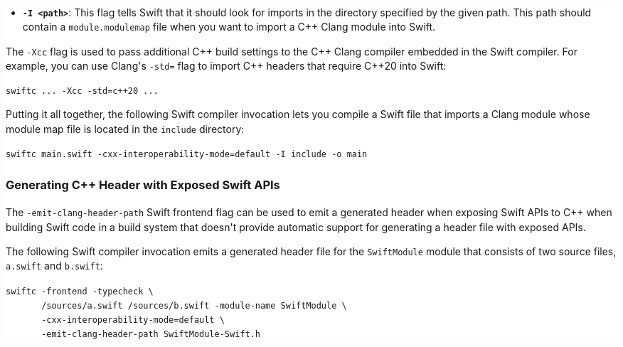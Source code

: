- **`-I <path>`**: This flag tells Swift that it should look for imports
  in the directory specified by the given path.
  This path should contain a `module.modulemap` file when you want to import
  a C++ Clang module into Swift.
  
The `-Xcc` flag is used to pass additional C++ build settings to the
C++ Clang compiler embedded in the Swift compiler. For example, you can use
Clang's `-std=` flag to import C++ headers that require C++20 into Swift:

```shell
swiftc ... -Xcc -std=c++20 ...
```

Putting it all together, the following Swift compiler invocation lets you
compile a Swift file that imports a Clang module whose module map file is
located in the `include` directory:

```shell
swiftc main.swift -cxx-interoperability-mode=default -I include -o main
```

### Generating C++ Header with Exposed Swift APIs

The `-emit-clang-header-path` Swift frontend flag can be used to emit a
generated header when exposing Swift APIs to C++ when building Swift code
in a build system that doesn't provide automatic support for generating
a header file with exposed APIs.

The following Swift compiler invocation emits a generated header file
for the `SwiftModule` module that consists of two source files,
`a.swift` and `b.swift`:

```shell
swiftc -frontend -typecheck \
       /sources/a.swift /sources/b.swift -module-name SwiftModule \
       -cxx-interoperability-mode=default \
       -emit-clang-header-path SwiftModule-Swift.h
```
